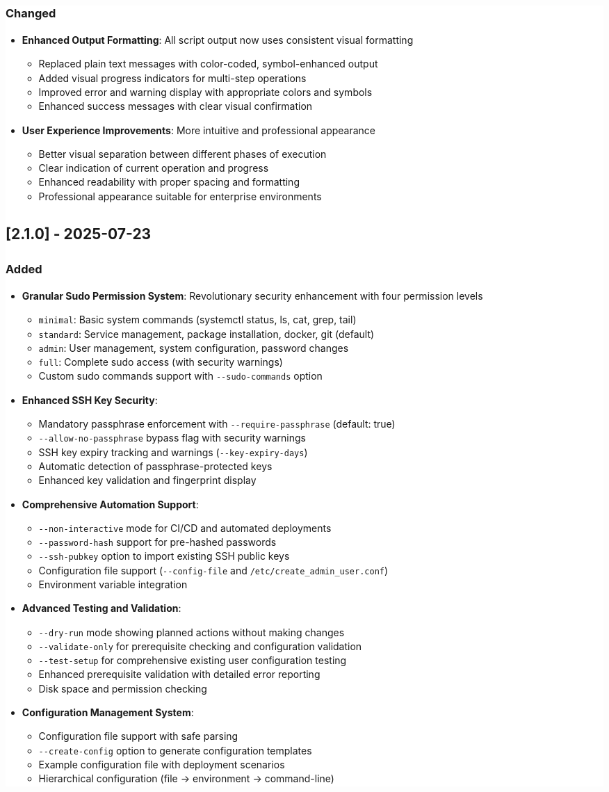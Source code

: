 ### Changed

- **Enhanced Output Formatting**: All script output now uses consistent visual formatting
  - Replaced plain text messages with color-coded, symbol-enhanced output
  - Added visual progress indicators for multi-step operations
  - Improved error and warning display with appropriate colors and symbols
  - Enhanced success messages with clear visual confirmation

- **User Experience Improvements**: More intuitive and professional appearance
  - Better visual separation between different phases of execution
  - Clear indication of current operation and progress
  - Enhanced readability with proper spacing and formatting
  - Professional appearance suitable for enterprise environments

## [2.1.0] - 2025-07-23

### Added

- **Granular Sudo Permission System**: Revolutionary security enhancement with four permission levels
  - `minimal`: Basic system commands (systemctl status, ls, cat, grep, tail)
  - `standard`: Service management, package installation, docker, git (default)
  - `admin`: User management, system configuration, password changes
  - `full`: Complete sudo access (with security warnings)
  - Custom sudo commands support with `--sudo-commands` option

- **Enhanced SSH Key Security**:
  - Mandatory passphrase enforcement with `--require-passphrase` (default: true)
  - `--allow-no-passphrase` bypass flag with security warnings
  - SSH key expiry tracking and warnings (`--key-expiry-days`)
  - Automatic detection of passphrase-protected keys
  - Enhanced key validation and fingerprint display

- **Comprehensive Automation Support**:
  - `--non-interactive` mode for CI/CD and automated deployments
  - `--password-hash` support for pre-hashed passwords
  - `--ssh-pubkey` option to import existing SSH public keys
  - Configuration file support (`--config-file` and `/etc/create_admin_user.conf`)
  - Environment variable integration

- **Advanced Testing and Validation**:
  - `--dry-run` mode showing planned actions without making changes
  - `--validate-only` for prerequisite checking and configuration validation
  - `--test-setup` for comprehensive existing user configuration testing
  - Enhanced prerequisite validation with detailed error reporting
  - Disk space and permission checking

- **Configuration Management System**:
  - Configuration file support with safe parsing
  - `--create-config` option to generate configuration templates
  - Example configuration file with deployment scenarios
  - Hierarchical configuration (file → environment → command-line)
